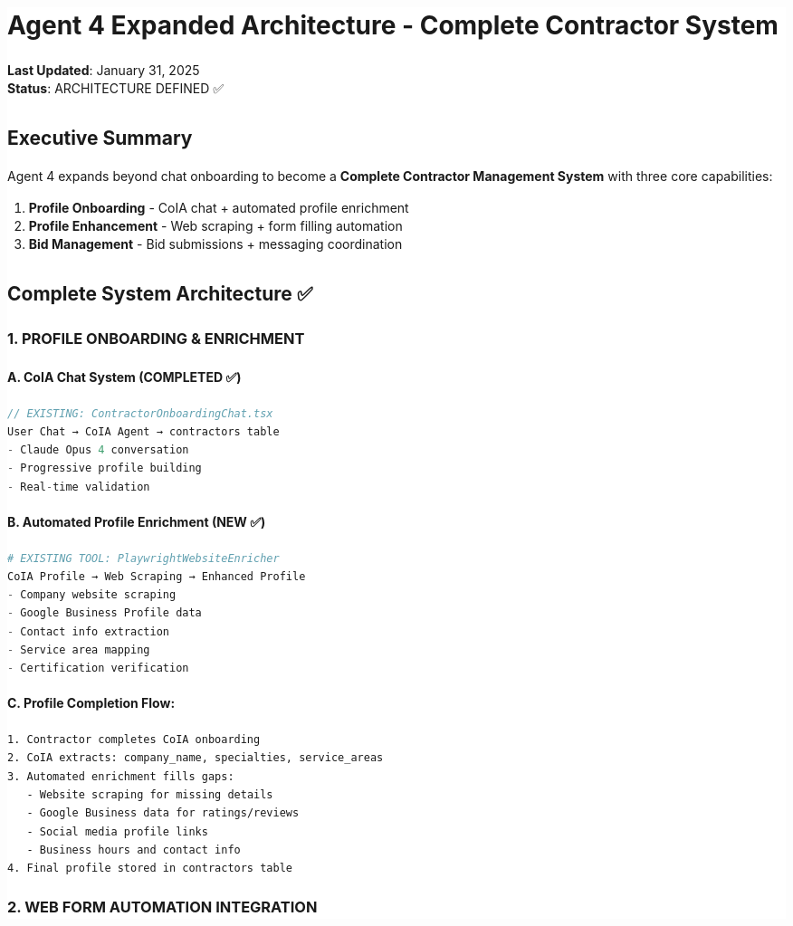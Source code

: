 # Agent 4 Expanded Architecture - Complete Contractor System
**Last Updated**: January 31, 2025  
**Status**: ARCHITECTURE DEFINED ✅

## Executive Summary

Agent 4 expands beyond chat onboarding to become a **Complete Contractor Management System** with three core capabilities:

1. **Profile Onboarding** - CoIA chat + automated profile enrichment
2. **Profile Enhancement** - Web scraping + form filling automation  
3. **Bid Management** - Bid submissions + messaging coordination

## Complete System Architecture ✅

### 1. PROFILE ONBOARDING & ENRICHMENT

#### A. CoIA Chat System (COMPLETED ✅)
```typescript
// EXISTING: ContractorOnboardingChat.tsx
User Chat → CoIA Agent → contractors table
- Claude Opus 4 conversation
- Progressive profile building
- Real-time validation
```

#### B. Automated Profile Enrichment (NEW ✅)
```python
# EXISTING TOOL: PlaywrightWebsiteEnricher
CoIA Profile → Web Scraping → Enhanced Profile
- Company website scraping
- Google Business Profile data
- Contact info extraction
- Service area mapping
- Certification verification
```

#### C. Profile Completion Flow:
```
1. Contractor completes CoIA onboarding
2. CoIA extracts: company_name, specialties, service_areas
3. Automated enrichment fills gaps:
   - Website scraping for missing details
   - Google Business data for ratings/reviews
   - Social media profile links
   - Business hours and contact info
4. Final profile stored in contractors table
```

### 2. WEB FORM AUTOMATION INTEGRATION
